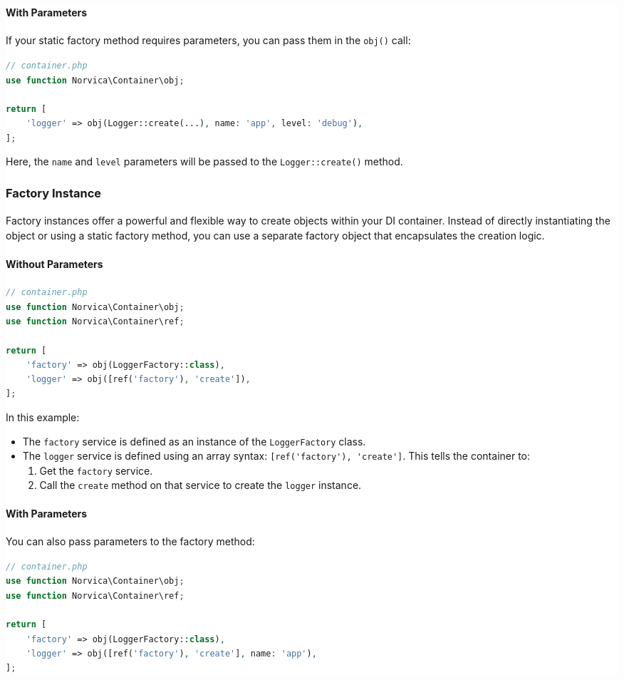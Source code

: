 #### With Parameters

If your static factory method requires parameters, you can pass them in the `obj()` call:

```php
// container.php
use function Norvica\Container\obj;

return [
    'logger' => obj(Logger::create(...), name: 'app', level: 'debug'),
];
```

Here, the `name` and `level` parameters will be passed to the `Logger::create()` method.

### Factory Instance

Factory instances offer a powerful and flexible way to create objects within your DI container. Instead of directly
instantiating the object or using a static factory method, you can use a separate factory object that encapsulates the
creation logic.

#### Without Parameters

```php
// container.php
use function Norvica\Container\obj;
use function Norvica\Container\ref;

return [
    'factory' => obj(LoggerFactory::class),
    'logger' => obj([ref('factory'), 'create']), 
];
```

In this example:

* The `factory` service is defined as an instance of the `LoggerFactory` class.
* The `logger` service is defined using an array syntax: `[ref('factory'), 'create']`. This tells the container to:
  1. Get the `factory` service.
  2. Call the `create` method on that service to create the `logger` instance.

#### With Parameters

You can also pass parameters to the factory method:

```php
// container.php
use function Norvica\Container\obj;
use function Norvica\Container\ref;

return [
    'factory' => obj(LoggerFactory::class),
    'logger' => obj([ref('factory'), 'create'], name: 'app'), 
];
```
